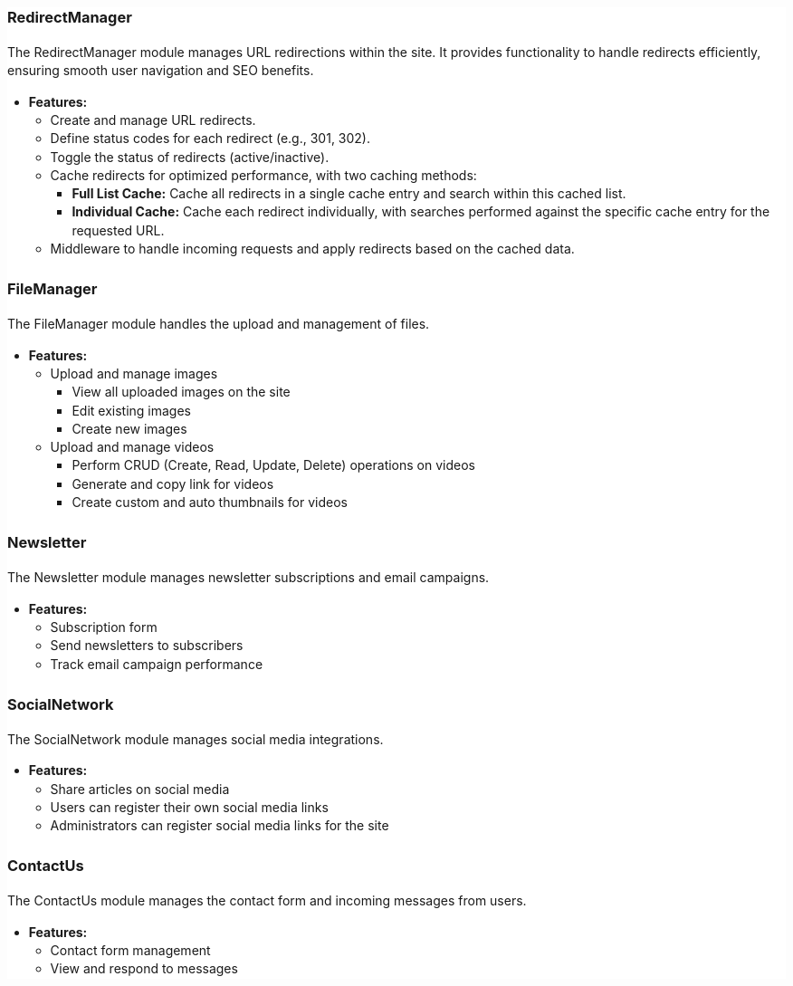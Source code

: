 ### RedirectManager

The RedirectManager module manages URL redirections within the site. It provides functionality to handle redirects efficiently, ensuring smooth user navigation and SEO benefits.

- **Features:**
    - Create and manage URL redirects.
    - Define status codes for each redirect (e.g., 301, 302).
    - Toggle the status of redirects (active/inactive).
    - Cache redirects for optimized performance, with two caching methods:
        - **Full List Cache:** Cache all redirects in a single cache entry and search within this cached list.
        - **Individual Cache:** Cache each redirect individually, with searches performed against the specific cache entry for the requested URL.
    - Middleware to handle incoming requests and apply redirects based on the cached data.

### FileManager

The FileManager module handles the upload and management of files.

- **Features:**
    - Upload and manage images
        - View all uploaded images on the site
        - Edit existing images
        - Create new images
    - Upload and manage videos
        - Perform CRUD (Create, Read, Update, Delete) operations on videos
        - Generate and copy link for videos
        - Create custom and auto thumbnails for videos

### Newsletter

The Newsletter module manages newsletter subscriptions and email campaigns.

- **Features:**
    - Subscription form
    - Send newsletters to subscribers
    - Track email campaign performance

### SocialNetwork

The SocialNetwork module manages social media integrations.

- **Features:**
    - Share articles on social media
    - Users can register their own social media links
    - Administrators can register social media links for the site

### ContactUs

The ContactUs module manages the contact form and incoming messages from users.

- **Features:**
    - Contact form management
    - View and respond to messages
